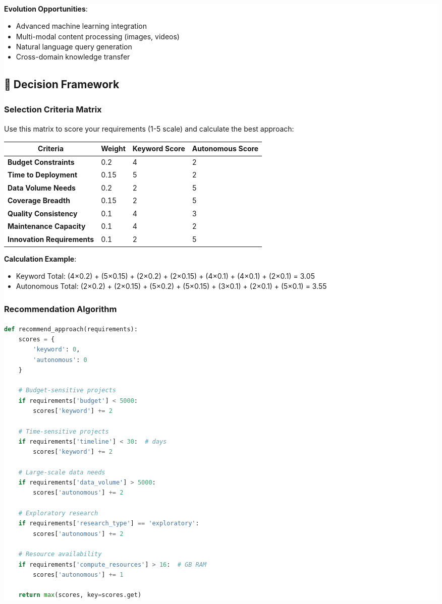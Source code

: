 **Evolution Opportunities**:
- Advanced machine learning integration
- Multi-modal content processing (images, videos)
- Natural language query generation
- Cross-domain knowledge transfer

## 🎯 Decision Framework

### Selection Criteria Matrix

Use this matrix to score your requirements (1-5 scale) and calculate the best approach:

| Criteria | Weight | Keyword Score | Autonomous Score |
|----------|--------|---------------|------------------|
| **Budget Constraints** | 0.2 | 4 | 2 |
| **Time to Deployment** | 0.15 | 5 | 2 |
| **Data Volume Needs** | 0.2 | 2 | 5 |
| **Coverage Breadth** | 0.15 | 2 | 5 |
| **Quality Consistency** | 0.1 | 4 | 3 |
| **Maintenance Capacity** | 0.1 | 4 | 2 |
| **Innovation Requirements** | 0.1 | 2 | 5 |

**Calculation Example**:
- Keyword Total: (4×0.2) + (5×0.15) + (2×0.2) + (2×0.15) + (4×0.1) + (4×0.1) + (2×0.1) = 3.05
- Autonomous Total: (2×0.2) + (2×0.15) + (5×0.2) + (5×0.15) + (3×0.1) + (2×0.1) + (5×0.1) = 3.55

### Recommendation Algorithm

```python
def recommend_approach(requirements):
    scores = {
        'keyword': 0,
        'autonomous': 0
    }
    
    # Budget-sensitive projects
    if requirements['budget'] < 5000:
        scores['keyword'] += 2
    
    # Time-sensitive projects
    if requirements['timeline'] < 30:  # days
        scores['keyword'] += 2
    
    # Large-scale data needs
    if requirements['data_volume'] > 5000:
        scores['autonomous'] += 2
    
    # Exploratory research
    if requirements['research_type'] == 'exploratory':
        scores['autonomous'] += 2
    
    # Resource availability
    if requirements['compute_resources'] > 16:  # GB RAM
        scores['autonomous'] += 1
    
    return max(scores, key=scores.get)
```
